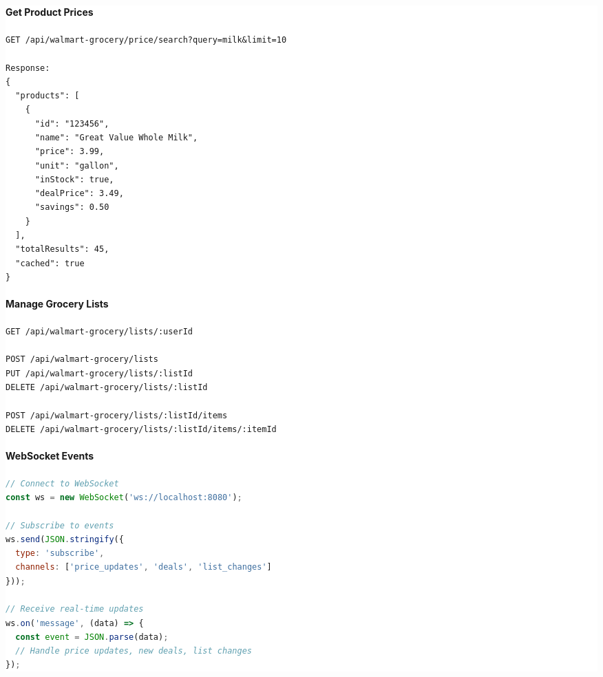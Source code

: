 #### Get Product Prices
```http
GET /api/walmart-grocery/price/search?query=milk&limit=10

Response:
{
  "products": [
    {
      "id": "123456",
      "name": "Great Value Whole Milk",
      "price": 3.99,
      "unit": "gallon",
      "inStock": true,
      "dealPrice": 3.49,
      "savings": 0.50
    }
  ],
  "totalResults": 45,
  "cached": true
}
```

#### Manage Grocery Lists
```http
GET /api/walmart-grocery/lists/:userId

POST /api/walmart-grocery/lists
PUT /api/walmart-grocery/lists/:listId
DELETE /api/walmart-grocery/lists/:listId

POST /api/walmart-grocery/lists/:listId/items
DELETE /api/walmart-grocery/lists/:listId/items/:itemId
```

#### WebSocket Events
```javascript
// Connect to WebSocket
const ws = new WebSocket('ws://localhost:8080');

// Subscribe to events
ws.send(JSON.stringify({
  type: 'subscribe',
  channels: ['price_updates', 'deals', 'list_changes']
}));

// Receive real-time updates
ws.on('message', (data) => {
  const event = JSON.parse(data);
  // Handle price updates, new deals, list changes
});
```
